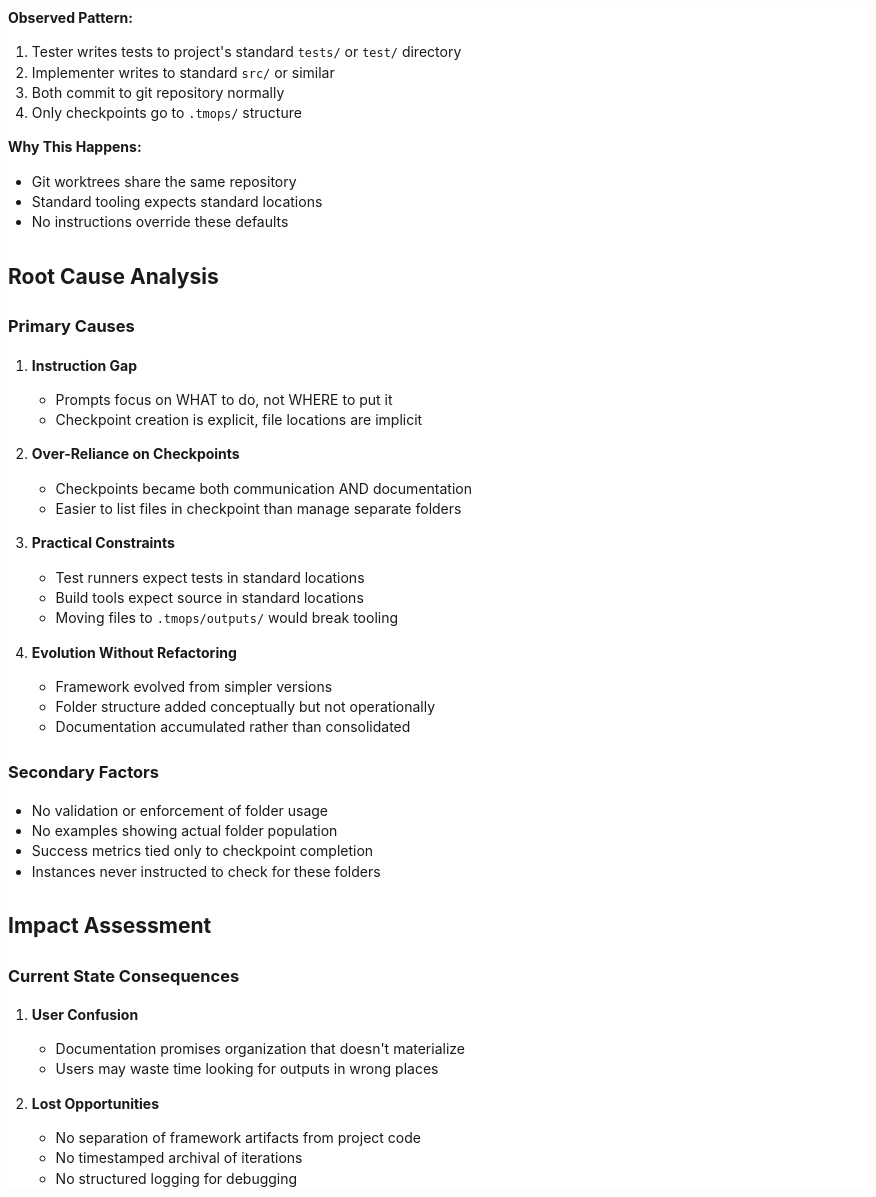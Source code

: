 **Observed Pattern:**
1. Tester writes tests to project's standard `tests/` or `test/` directory
2. Implementer writes to standard `src/` or similar
3. Both commit to git repository normally
4. Only checkpoints go to `.tmops/` structure

**Why This Happens:**
- Git worktrees share the same repository
- Standard tooling expects standard locations
- No instructions override these defaults

## Root Cause Analysis

### Primary Causes

1. **Instruction Gap**
   - Prompts focus on WHAT to do, not WHERE to put it
   - Checkpoint creation is explicit, file locations are implicit

2. **Over-Reliance on Checkpoints**
   - Checkpoints became both communication AND documentation
   - Easier to list files in checkpoint than manage separate folders

3. **Practical Constraints**
   - Test runners expect tests in standard locations
   - Build tools expect source in standard locations
   - Moving files to `.tmops/outputs/` would break tooling

4. **Evolution Without Refactoring**
   - Framework evolved from simpler versions
   - Folder structure added conceptually but not operationally
   - Documentation accumulated rather than consolidated

### Secondary Factors

- No validation or enforcement of folder usage
- No examples showing actual folder population
- Success metrics tied only to checkpoint completion
- Instances never instructed to check for these folders

## Impact Assessment

### Current State Consequences

1. **User Confusion**
   - Documentation promises organization that doesn't materialize
   - Users may waste time looking for outputs in wrong places

2. **Lost Opportunities**
   - No separation of framework artifacts from project code
   - No timestamped archival of iterations
   - No structured logging for debugging
